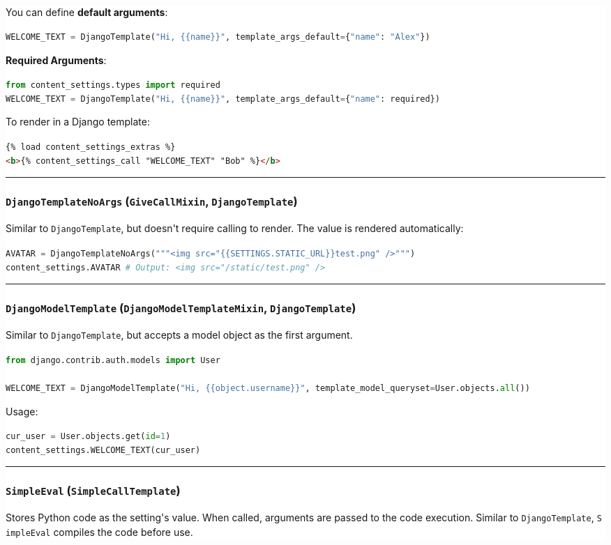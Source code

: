 You can define **default arguments**:

```python
WELCOME_TEXT = DjangoTemplate("Hi, {{name}}", template_args_default={"name": "Alex"})
```

**Required Arguments**:

```python
from content_settings.types import required
WELCOME_TEXT = DjangoTemplate("Hi, {{name}}", template_args_default={"name": required})
```

To render in a Django template:

```html
{% load content_settings_extras %}
<b>{% content_settings_call "WELCOME_TEXT" "Bob" %}</b>
```

---

### `DjangoTemplateNoArgs` (`GiveCallMixin`, `DjangoTemplate`)

Similar to `DjangoTemplate`, but doesn't require calling to render. The value is rendered automatically:

```python
AVATAR = DjangoTemplateNoArgs("""<img src="{{SETTINGS.STATIC_URL}}test.png" />""")
content_settings.AVATAR # Output: <img src="/static/test.png" />
```

---

### `DjangoModelTemplate` (`DjangoModelTemplateMixin`, `DjangoTemplate`)

Similar to `DjangoTemplate`, but accepts a model object as the first argument.

```python
from django.contrib.auth.models import User

WELCOME_TEXT = DjangoModelTemplate("Hi, {{object.username}}", template_model_queryset=User.objects.all())
```

Usage:

```python
cur_user = User.objects.get(id=1)
content_settings.WELCOME_TEXT(cur_user)
```

---

### `SimpleEval` (`SimpleCallTemplate`)

Stores Python code as the setting's value. When called, arguments are passed to the code execution. Similar to `DjangoTemplate`, `SimpleEval` compiles the code before use.
